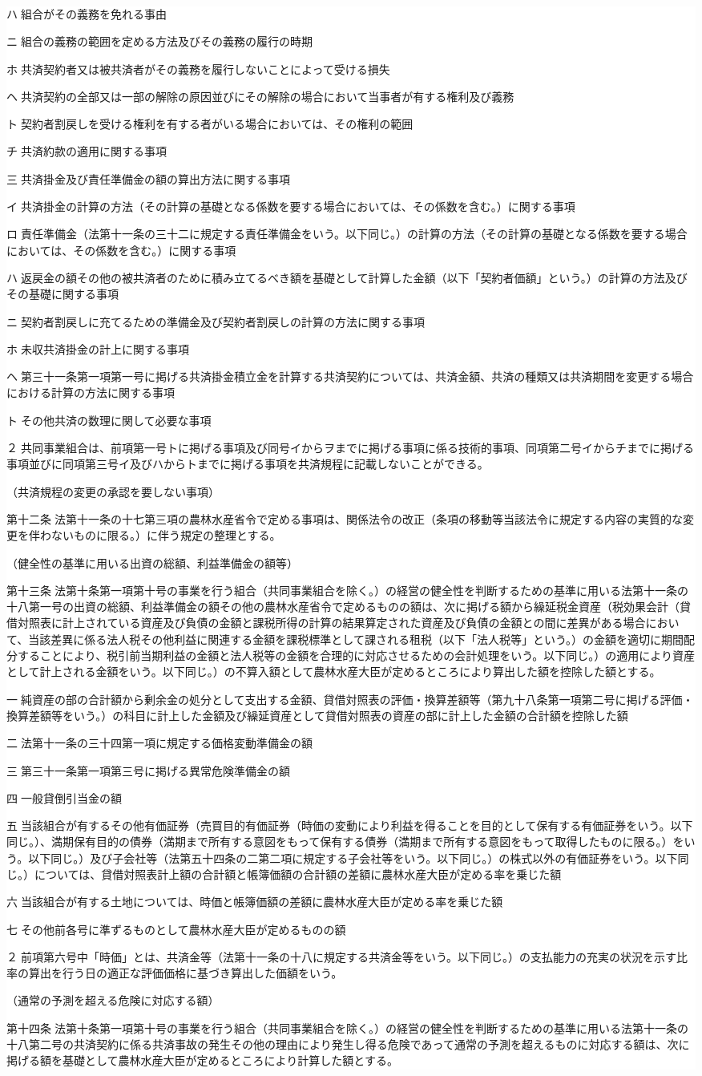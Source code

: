 ハ 組合がその義務を免れる事由

ニ 組合の義務の範囲を定める方法及びその義務の履行の時期

ホ 共済契約者又は被共済者がその義務を履行しないことによって受ける損失

ヘ 共済契約の全部又は一部の解除の原因並びにその解除の場合において当事者が有する権利及び義務

ト 契約者割戻しを受ける権利を有する者がいる場合においては、その権利の範囲

チ 共済約款の適用に関する事項

三 共済掛金及び責任準備金の額の算出方法に関する事項

イ 共済掛金の計算の方法（その計算の基礎となる係数を要する場合においては、その係数を含む。）に関する事項

ロ 責任準備金（法第十一条の三十二に規定する責任準備金をいう。以下同じ。）の計算の方法（その計算の基礎となる係数を要する場合においては、その係数を含む。）に関する事項

ハ 返戻金の額その他の被共済者のために積み立てるべき額を基礎として計算した金額（以下「契約者価額」という。）の計算の方法及びその基礎に関する事項

ニ 契約者割戻しに充てるための準備金及び契約者割戻しの計算の方法に関する事項

ホ 未収共済掛金の計上に関する事項

ヘ 第三十一条第一項第一号に掲げる共済掛金積立金を計算する共済契約については、共済金額、共済の種類又は共済期間を変更する場合における計算の方法に関する事項

ト その他共済の数理に関して必要な事項

２ 共同事業組合は、前項第一号トに掲げる事項及び同号イからヲまでに掲げる事項に係る技術的事項、同項第二号イからチまでに掲げる事項並びに同項第三号イ及びハからトまでに掲げる事項を共済規程に記載しないことができる。

（共済規程の変更の承認を要しない事項）

第十二条 法第十一条の十七第三項の農林水産省令で定める事項は、関係法令の改正（条項の移動等当該法令に規定する内容の実質的な変更を伴わないものに限る。）に伴う規定の整理とする。

（健全性の基準に用いる出資の総額、利益準備金の額等）

第十三条 法第十条第一項第十号の事業を行う組合（共同事業組合を除く。）の経営の健全性を判断するための基準に用いる法第十一条の十八第一号の出資の総額、利益準備金の額その他の農林水産省令で定めるものの額は、次に掲げる額から繰延税金資産（税効果会計（貸借対照表に計上されている資産及び負債の金額と課税所得の計算の結果算定された資産及び負債の金額との間に差異がある場合において、当該差異に係る法人税その他利益に関連する金額を課税標準として課される租税（以下「法人税等」という。）の金額を適切に期間配分することにより、税引前当期利益の金額と法人税等の金額を合理的に対応させるための会計処理をいう。以下同じ。）の適用により資産として計上される金額をいう。以下同じ。）の不算入額として農林水産大臣が定めるところにより算出した額を控除した額とする。

一 純資産の部の合計額から剰余金の処分として支出する金額、貸借対照表の評価・換算差額等（第九十八条第一項第二号に掲げる評価・換算差額等をいう。）の科目に計上した金額及び繰延資産として貸借対照表の資産の部に計上した金額の合計額を控除した額

二 法第十一条の三十四第一項に規定する価格変動準備金の額

三 第三十一条第一項第三号に掲げる異常危険準備金の額

四 一般貸倒引当金の額

五 当該組合が有するその他有価証券（売買目的有価証券（時価の変動により利益を得ることを目的として保有する有価証券をいう。以下同じ。）、満期保有目的の債券（満期まで所有する意図をもって保有する債券（満期まで所有する意図をもって取得したものに限る。）をいう。以下同じ。）及び子会社等（法第五十四条の二第二項に規定する子会社等をいう。以下同じ。）の株式以外の有価証券をいう。以下同じ。）については、貸借対照表計上額の合計額と帳簿価額の合計額の差額に農林水産大臣が定める率を乗じた額

六 当該組合が有する土地については、時価と帳簿価額の差額に農林水産大臣が定める率を乗じた額

七 その他前各号に準ずるものとして農林水産大臣が定めるものの額

２ 前項第六号中「時価」とは、共済金等（法第十一条の十八に規定する共済金等をいう。以下同じ。）の支払能力の充実の状況を示す比率の算出を行う日の適正な評価価格に基づき算出した価額をいう。

（通常の予測を超える危険に対応する額）

第十四条 法第十条第一項第十号の事業を行う組合（共同事業組合を除く。）の経営の健全性を判断するための基準に用いる法第十一条の十八第二号の共済契約に係る共済事故の発生その他の理由により発生し得る危険であって通常の予測を超えるものに対応する額は、次に掲げる額を基礎として農林水産大臣が定めるところにより計算した額とする。
